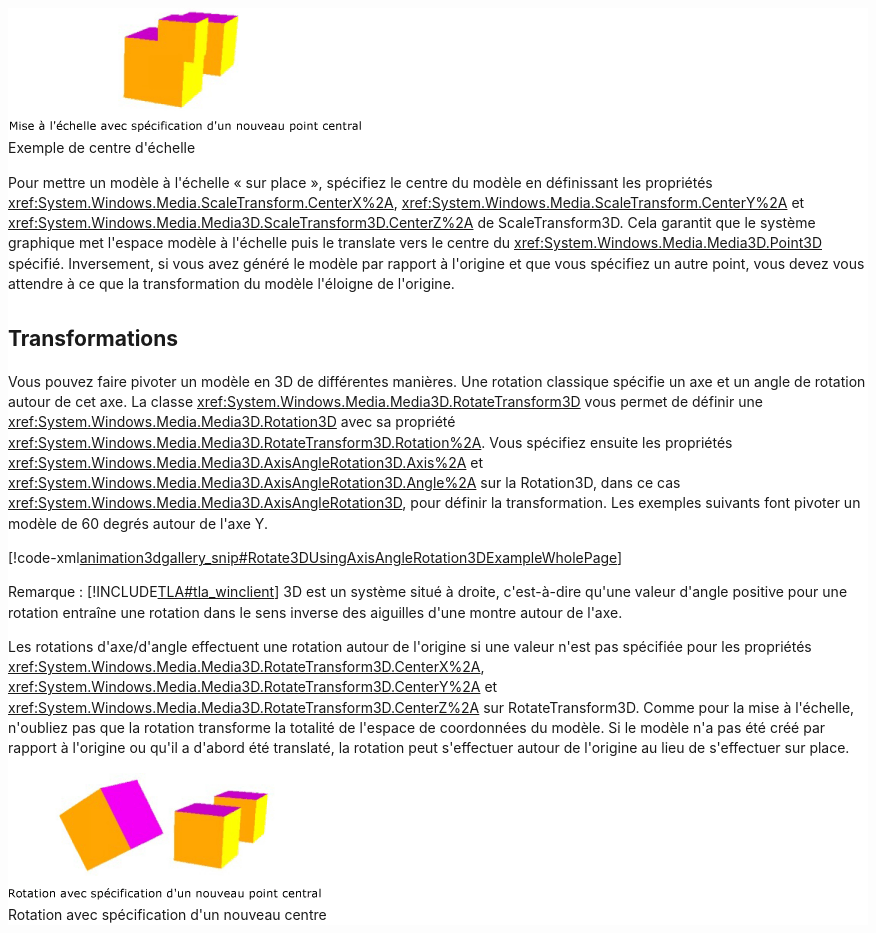  ![Trois cubes mis à l'échelle avec point central spécifié](../../../../docs/framework/wpf/graphics-multimedia/media/threecubes-scaledwithcenter-1.png "threecubes\_scaledwithcenter\_1")  
Exemple de centre d'échelle  
  
 Pour mettre un modèle à l'échelle « sur place », spécifiez le centre du modèle en définissant les propriétés <xref:System.Windows.Media.ScaleTransform.CenterX%2A>, <xref:System.Windows.Media.ScaleTransform.CenterY%2A> et <xref:System.Windows.Media.Media3D.ScaleTransform3D.CenterZ%2A> de ScaleTransform3D.  Cela garantit que le système graphique met l'espace modèle à l'échelle puis le translate vers le centre du <xref:System.Windows.Media.Media3D.Point3D> spécifié.  Inversement, si vous avez généré le modèle par rapport à l'origine et que vous spécifiez un autre point, vous devez vous attendre à ce que la transformation du modèle l'éloigne de l'origine.  
  
## Transformations  
 Vous pouvez faire pivoter un modèle en 3D de différentes manières.  Une rotation classique spécifie un axe et un angle de rotation autour de cet axe.  La classe <xref:System.Windows.Media.Media3D.RotateTransform3D> vous permet de définir une <xref:System.Windows.Media.Media3D.Rotation3D> avec sa propriété <xref:System.Windows.Media.Media3D.RotateTransform3D.Rotation%2A>.  Vous spécifiez ensuite les propriétés <xref:System.Windows.Media.Media3D.AxisAngleRotation3D.Axis%2A> et <xref:System.Windows.Media.Media3D.AxisAngleRotation3D.Angle%2A> sur la Rotation3D, dans ce cas <xref:System.Windows.Media.Media3D.AxisAngleRotation3D>, pour définir la transformation.  Les exemples suivants font pivoter un modèle de 60 degrés autour de l'axe Y.  
  
 [!code-xml[animation3dgallery_snip#Rotate3DUsingAxisAngleRotation3DExampleWholePage](../../../../samples/snippets/csharp/VS_Snippets_Wpf/Animation3DGallery_snip/CS/Rotat3DUsingAxisAngleRotation3DExample.xaml#rotate3dusingaxisanglerotation3dexamplewholepage)]  
  
 Remarque : [!INCLUDE[TLA#tla_winclient](../../../../includes/tlasharptla-winclient-md.md)] 3D est un système situé à droite, c'est\-à\-dire qu'une valeur d'angle positive pour une rotation entraîne une rotation dans le sens inverse des aiguilles d'une montre autour de l'axe.  
  
 Les rotations d'axe\/d'angle effectuent une rotation autour de l'origine si une valeur n'est pas spécifiée pour les propriétés <xref:System.Windows.Media.Media3D.RotateTransform3D.CenterX%2A>, <xref:System.Windows.Media.Media3D.RotateTransform3D.CenterY%2A> et <xref:System.Windows.Media.Media3D.RotateTransform3D.CenterZ%2A> sur RotateTransform3D.  Comme pour la mise à l'échelle, n'oubliez pas que la rotation transforme la totalité de l'espace de coordonnées du modèle.  Si le modèle n'a pas été créé par rapport à l'origine ou qu'il a d'abord été translaté, la rotation peut s'effectuer autour de l'origine au lieu de s'effectuer sur place.  
  
 ![Rotation avec nouveau point central](../../../../docs/framework/wpf/graphics-multimedia/media/threecubes-rotationwithcenter-1.png "threecubes\_rotationwithcenter\_1")  
Rotation avec spécification d'un nouveau centre  
  